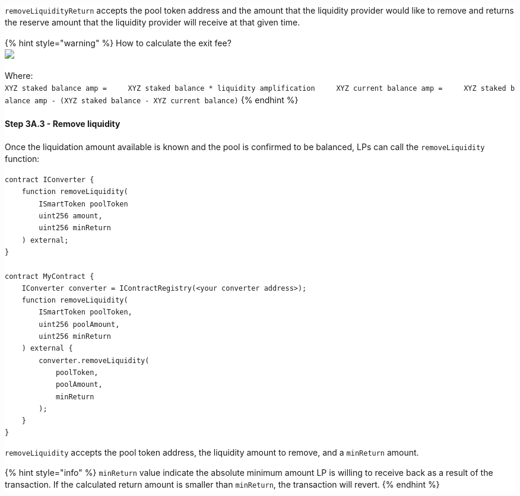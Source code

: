 `removeLiquidityReturn` accepts the pool token address and the amount that the liquidity provider would like to remove and returns the reserve amount that the liquidity provider will receive at that given time.

{% hint style="warning" %}
How to calculate the exit fee?  
![](../.gitbook/assets/image.png)

Where:  
`XYZ staked balance amp =    
XYZ staked balance * liquidity amplification    
XYZ current balance amp =    
XYZ staked balance amp - (XYZ staked balance - XYZ current balance)`
{% endhint %}

#### Step 3A.3 - Remove liquidity <a id="step-3-a-3-remove-liquidity"></a>

Once the liquidation amount available is known and the pool is confirmed to be balanced, LPs can call the `removeLiquidity` function:

```solidity
contract IConverter {    
    function removeLiquidity(        
        ISmartToken poolToken         
        uint256 amount,         
        uint256 minReturn    
    ) external;    
}

contract MyContract {    
    IConverter converter = IContractRegistry(<your converter address>);        
    function removeLiquidity(        
        ISmartToken poolToken,
        uint256 poolAmount,         
        uint256 minReturn    
    ) external {        
        converter.removeLiquidity(            
            poolToken,            
            poolAmount,            
            minReturn        
        ); 
    }   
}
```

`removeLiquidity` accepts the pool token address, the liquidity amount to remove, and a `minReturn` amount.

{% hint style="info" %}
`minReturn` value indicate the absolute minimum amount LP is willing to receive back as a result of the transaction. If the calculated return amount is smaller than `minReturn`, the transaction will revert.‌
{% endhint %}
